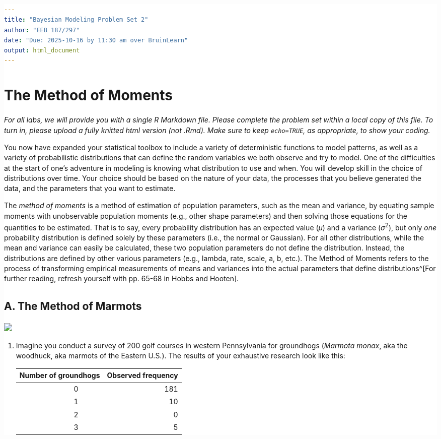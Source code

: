 ```yaml
---
title: "Bayesian Modeling Problem Set 2"
author: "EEB 187/297"
date: "Due: 2025-10-16 by 11:30 am over BruinLearn"
output: html_document
---
```




# The Method of Moments
_For all labs, we will provide you with a single R Markdown file. Please complete the problem set within a local copy of this file. To turn in, please upload a fully knitted html version (not .Rmd). Make sure to keep `echo=TRUE`, as appropriate, to show your coding._ 

You now have expanded your statistical toolbox to include a variety of deterministic functions to model patterns, as well as a variety of probabilistic distributions that can define the random variables we both observe and try to model. One of the difficulties at the start of one’s adventure in modeling is knowing what distribution to use and when. You will develop skill in the choice of distributions over time. Your choice should be based on the nature of your data, the processes that you believe generated the data, and the parameters that you want to estimate.

The _method of moments_ is a method of estimation of population parameters, such as the mean and variance, by equating sample moments with unobservable population moments (e.g., other shape parameters) and then solving those equations for the quantities to be estimated. That is to say, every probability distribution has an expected value ($\mu$) and a variance ($\sigma^2$), but only _one_ probability distribution is defined solely by these parameters (i.e., the normal or Gaussian). For all other distributions, while the mean and variance can easily be calculated, these two population parameters do not define the distribution. Instead, the distributions are defined by other various parameters (e.g., lambda, rate, scale, a, b, etc.). The Method of Moments refers to the process of transforming empirical measurements of means and variances into the actual parameters that define distributions^[For further reading, refresh yourself with pp. 65-68 in Hobbs and Hooten].

## A. The Method of Marmots
<img src="https://dl.dropboxusercontent.com/scl/fi/3b5mm1y40bzkznoj5e9bk/woodchuck.jpg?rlkey=ein881lcz36rv008rh4ygygy5&" width="500"/>


1. Imagine you conduct a survey of 200 golf courses in western Pennsylvania for groundhogs (_Marmota monax_, aka the woodhuck, aka marmots of the Eastern U.S.). The results of your exhaustive research look like this:
    <table class="table" style="width: auto !important; margin-left: auto; margin-right: auto;">
     <thead>
      <tr>
       <th style="text-align:right;"> Number of groundhogs </th>
       <th style="text-align:right;"> Observed frequency </th>
      </tr>
     </thead>
    <tbody>
      <tr>
       <td style="text-align:right;padding-right: 50px;"> 0 </td>
       <td style="text-align:right;"> 181 </td>
      </tr>
      <tr>
       <td style="text-align:right;padding-right: 50px;"> 1 </td>
       <td style="text-align:right;"> 10 </td>
      </tr>
      <tr>
       <td style="text-align:right;padding-right: 50px;"> 2 </td>
       <td style="text-align:right;"> 0 </td>
      </tr>
      <tr>
       <td style="text-align:right;padding-right: 50px;"> 3 </td>
       <td style="text-align:right;"> 5 </td>